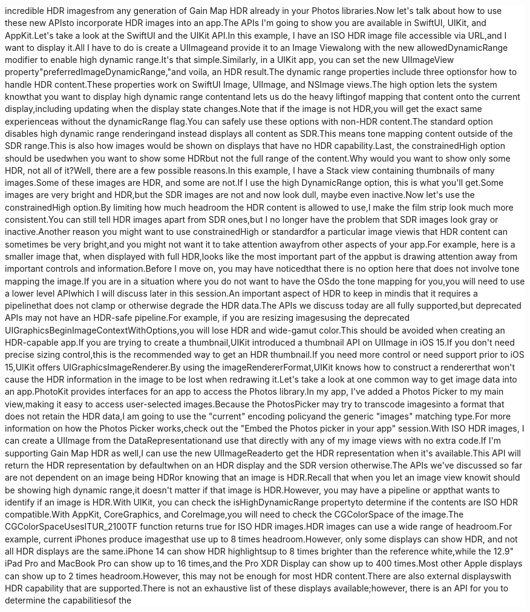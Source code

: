 incredible HDR imagesfrom any generation of Gain Map HDR already in your Photos libraries.Now let's talk about how to use these new APIsto incorporate HDR images into an app.The APIs I'm going to show you are available in SwiftUI, UIKit, and AppKit.Let's take a look at the SwiftUI and the UIKit API.In this example, I have an ISO HDR image file accessible via URL,and I want to display it.All I have to do is create a UIImageand provide it to an Image Viewalong with the new allowedDynamicRange modifier to enable high dynamic range.It's that simple.Similarly, in a UIKit app, you can set the new UIImageView property"preferredImageDynamicRange,"and voila, an HDR result.The dynamic range properties include three optionsfor how to handle HDR content.These properties work on SwiftUI Image, UIImage, and NSImage views.The high option lets the system knowthat you want to display high dynamic range contentand lets us do the heavy liftingof mapping that content onto the current display,including updating when the display state changes.Note that if the image is not HDR,you will get the exact same experienceas without the dynamicRange flag.You can safely use these options with non-HDR content.The standard option disables high dynamic range renderingand instead displays all content as SDR.This means tone mapping content outside of the SDR range.This is also how images would be shown on displays that have no HDR capability.Last, the constrainedHigh option should be usedwhen you want to show some HDRbut not the full range of the content.Why would you want to show only some HDR, not all of it?Well, there are a few possible reasons.In this example, I have a Stack view containing thumbnails of many images.Some of these images are HDR, and some are not.If I use the high DynamicRange option, this is what you'll get.Some images are very bright and HDR,but the SDR images are not and now look dull, maybe even inactive.Now let's use the constrainedHigh option.By limiting how much headroom the HDR content is allowed to use,I make the film strip look much more consistent.You can still tell HDR images apart from SDR ones,but I no longer have the problem that SDR images look gray or inactive.Another reason you might want to use constrainedHigh or standardfor a particular image viewis that HDR content can sometimes be very bright,and you might not want it to take attention awayfrom other aspects of your app.For example, here is a smaller image that, when displayed with full HDR,looks like the most important part of the appbut is drawing attention away from important controls and information.Before I move on, you may have noticedthat there is no option here that does not involve tone mapping the image.If you are in a situation where you do not want to have the OSdo the tone mapping for you,you will need to use a lower level APIwhich I will discuss later in this session.An important aspect of HDR to keep in mindis that it requires a pipelinethat does not clamp or otherwise degrade the HDR data.The APIs we discuss today are all fully supported,but deprecated APIs may not have an HDR-safe pipeline.For example, if you are resizing imagesusing the deprecated UIGraphicsBeginImageContextWithOptions,you will lose HDR and wide-gamut color.This should be avoided when creating an HDR-capable app.If you are trying to create a thumbnail,UIKit introduced a thumbnail API on UIImage in iOS 15.If you don't need precise sizing control,this is the recommended way to get an HDR thumbnail.If you need more control or need support prior to iOS 15,UIKit offers UIGraphicsImageRenderer.By using the imageRendererFormat,UIKit knows how to construct a rendererthat won't cause the HDR information in the image to be lost when redrawing it.Let's take a look at one common way to get image data into an app.PhotoKit provides interfaces for an app to access the Photos library.In my app, I've added a Photos Picker to my main view,making it easy to access user-selected images.Because the PhotosPicker may try to transcode imagesinto a format that does not retain the HDR data,I am going to use the "current" encoding policyand the generic "images" matching type.For more information on how the Photos Picker works,check out the "Embed the Photos picker in your app" session.With ISO HDR images, I can create a UIImage from the DataRepresentationand use that directly with any of my image views with no extra code.If I'm supporting Gain Map HDR as well,I can use the new UIImageReaderto get the HDR representation when it's available.This API will return the HDR representation by defaultwhen on an HDR display and the SDR version otherwise.The APIs we've discussed so far are not dependent on an image being HDRor knowing that an image is HDR.Recall that when you let an image view knowit should be showing high dynamic range,it doesn't matter if that image is HDR.However, you may have a pipeline or appthat wants to identify if an image is HDR.With UIKit, you can check the isHighDynamicRange propertyto determine if the contents are ISO HDR compatible.With AppKit, CoreGraphics, and CoreImage,you will need to check the CGColorSpace of the image.The CGColorSpaceUsesITUR_2100TF function returns true for ISO HDR images.HDR images can use a wide range of headroom.For example, current iPhones produce imagesthat use up to 8 times headroom.However, only some displays can show HDR, and not all HDR displays are the same.iPhone 14 can show HDR highlightsup to 8 times brighter than the reference white,while the 12.9" iPad Pro and MacBook Pro can show up to 16 times,and the Pro XDR Display can show up to 400 times.Most other Apple displays can show up to 2 times headroom.However, this may not be enough for most HDR content.There are also external displayswith HDR capability that are supported.There is not an exhaustive list of these displays available;however, there is an API for you to determine the capabilitiesof the